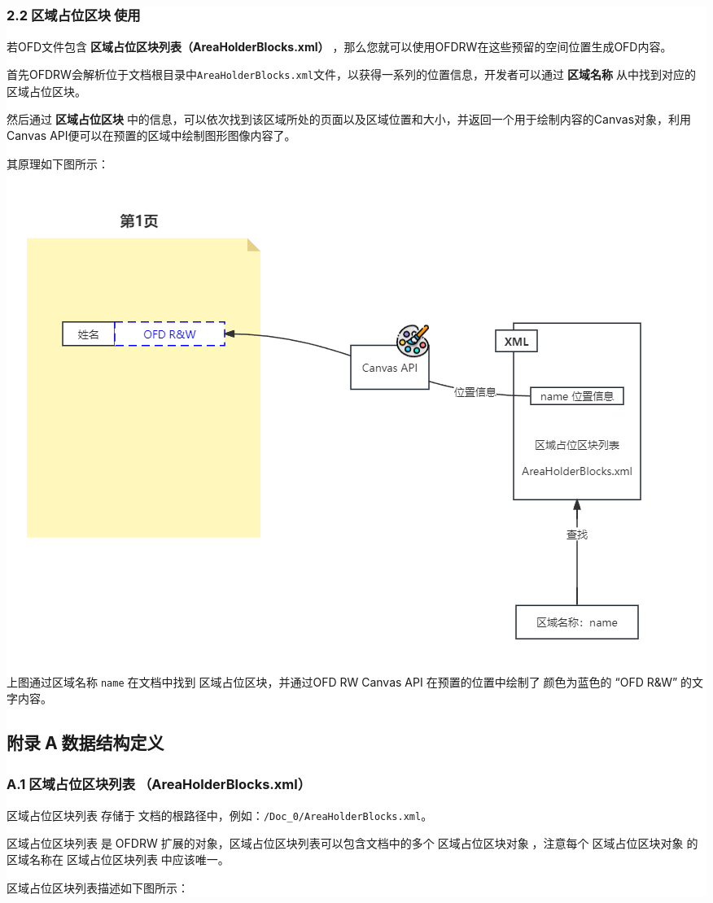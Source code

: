 ### 2.2 区域占位区块 使用

若OFD文件包含 **区域占位区块列表（AreaHolderBlocks.xml）** ，那么您就可以使用OFDRW在这些预留的空间位置生成OFD内容。

首先OFDRW会解析位于文档根目录中`AreaHolderBlocks.xml`文件，以获得一系列的位置信息，开发者可以通过  **区域名称** 从中找到对应的区域占位区块。

然后通过 **区域占位区块** 中的信息，可以依次找到该区域所处的页面以及区域位置和大小，并返回一个用于绘制内容的Canvas对象，利用Canvas API便可以在预置的区域中绘制图形图像内容了。

其原理如下图所示：

![占位区域使用.png](./占位区域使用.png)

上图通过区域名称 `name` 在文档中找到 区域占位区块，并通过OFD RW Canvas API 在预置的位置中绘制了 颜色为蓝色的 “OFD R&W” 的文字内容。

## 附录 A 数据结构定义

### A.1 区域占位区块列表 （AreaHolderBlocks.xml）

区域占位区块列表 存储于 文档的根路径中，例如：`/Doc_0/AreaHolderBlocks.xml`。

区域占位区块列表 是 OFDRW 扩展的对象，区域占位区块列表可以包含文档中的多个 区域占位区块对象 ，注意每个 区域占位区块对象 的
区域名称在 区域占位区块列表 中应该唯一。

区域占位区块列表描述如下图所示：
